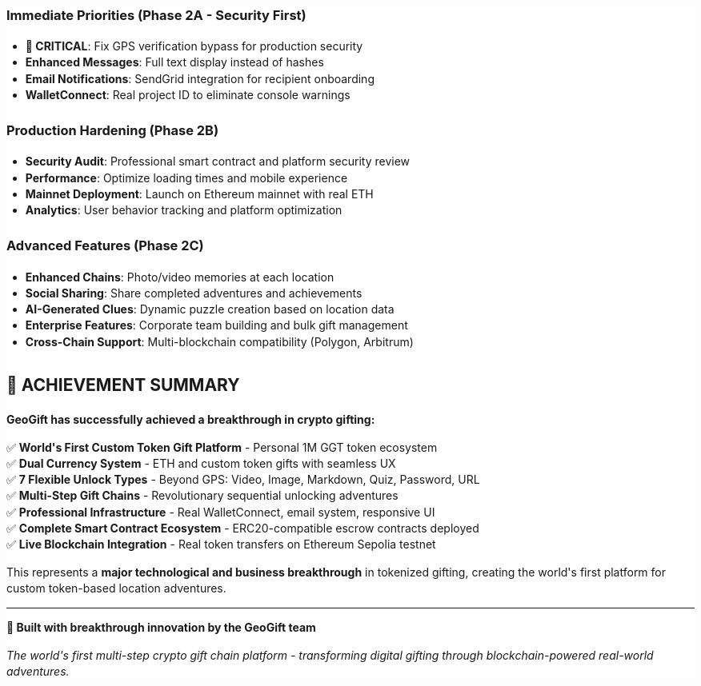 ### **Immediate Priorities (Phase 2A - Security First)**
- **🔴 CRITICAL**: Fix GPS verification bypass for production security
- **Enhanced Messages**: Full text display instead of hashes  
- **Email Notifications**: SendGrid integration for recipient onboarding
- **WalletConnect**: Real project ID to eliminate console warnings

### **Production Hardening (Phase 2B)**
- **Security Audit**: Professional smart contract and platform security review
- **Performance**: Optimize loading times and mobile experience  
- **Mainnet Deployment**: Launch on Ethereum mainnet with real ETH
- **Analytics**: User behavior tracking and platform optimization

### **Advanced Features (Phase 2C)**
- **Enhanced Chains**: Photo/video memories at each location
- **Social Sharing**: Share completed adventures and achievements
- **AI-Generated Clues**: Dynamic puzzle creation based on location data
- **Enterprise Features**: Corporate team building and bulk gift management
- **Cross-Chain Support**: Multi-blockchain compatibility (Polygon, Arbitrum)

## 🌟 **ACHIEVEMENT SUMMARY**

**GeoGift has successfully achieved a breakthrough in crypto gifting:**

✅ **World's First Custom Token Gift Platform** - Personal 1M GGT token ecosystem  
✅ **Dual Currency System** - ETH and custom token gifts with seamless UX  
✅ **7 Flexible Unlock Types** - Beyond GPS: Video, Image, Markdown, Quiz, Password, URL  
✅ **Multi-Step Gift Chains** - Revolutionary sequential unlocking adventures  
✅ **Professional Infrastructure** - Real WalletConnect, email system, responsive UI  
✅ **Complete Smart Contract Ecosystem** - ERC20-compatible escrow contracts deployed  
✅ **Live Blockchain Integration** - Real token transfers on Ethereum Sepolia testnet  

This represents a **major technological and business breakthrough** in tokenized gifting, creating the world's first platform for custom token-based location adventures.

---

**🎉 Built with breakthrough innovation by the GeoGift team**

*The world's first multi-step crypto gift chain platform - transforming digital gifting through blockchain-powered real-world adventures.*